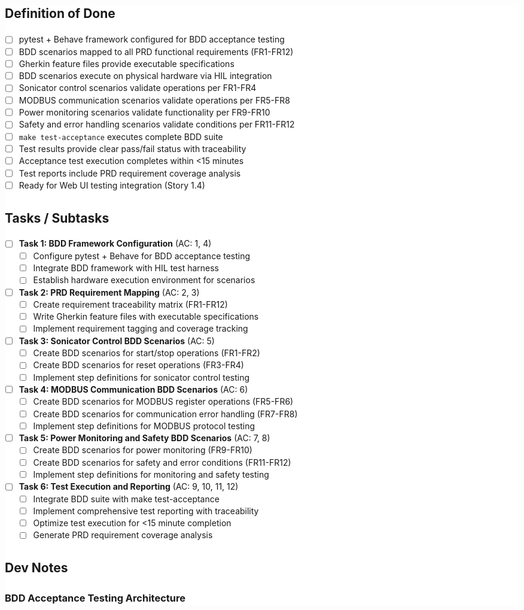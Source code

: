 ## Definition of Done

- [ ] pytest + Behave framework configured for BDD acceptance testing
- [ ] BDD scenarios mapped to all PRD functional requirements (FR1-FR12)
- [ ] Gherkin feature files provide executable specifications
- [ ] BDD scenarios execute on physical hardware via HIL integration
- [ ] Sonicator control scenarios validate operations per FR1-FR4
- [ ] MODBUS communication scenarios validate operations per FR5-FR8
- [ ] Power monitoring scenarios validate functionality per FR9-FR10
- [ ] Safety and error handling scenarios validate conditions per FR11-FR12
- [ ] `make test-acceptance` executes complete BDD suite
- [ ] Test results provide clear pass/fail status with traceability
- [ ] Acceptance test execution completes within <15 minutes
- [ ] Test reports include PRD requirement coverage analysis
- [ ] Ready for Web UI testing integration (Story 1.4)

## Tasks / Subtasks

- [ ] **Task 1: BDD Framework Configuration** (AC: 1, 4)
  - [ ] Configure pytest + Behave for BDD acceptance testing
  - [ ] Integrate BDD framework with HIL test harness
  - [ ] Establish hardware execution environment for scenarios

- [ ] **Task 2: PRD Requirement Mapping** (AC: 2, 3)
  - [ ] Create requirement traceability matrix (FR1-FR12)
  - [ ] Write Gherkin feature files with executable specifications
  - [ ] Implement requirement tagging and coverage tracking

- [ ] **Task 3: Sonicator Control BDD Scenarios** (AC: 5)
  - [ ] Create BDD scenarios for start/stop operations (FR1-FR2)
  - [ ] Create BDD scenarios for reset operations (FR3-FR4)
  - [ ] Implement step definitions for sonicator control testing

- [ ] **Task 4: MODBUS Communication BDD Scenarios** (AC: 6)
  - [ ] Create BDD scenarios for MODBUS register operations (FR5-FR6)
  - [ ] Create BDD scenarios for communication error handling (FR7-FR8)
  - [ ] Implement step definitions for MODBUS protocol testing

- [ ] **Task 5: Power Monitoring and Safety BDD Scenarios** (AC: 7, 8)
  - [ ] Create BDD scenarios for power monitoring (FR9-FR10)
  - [ ] Create BDD scenarios for safety and error conditions (FR11-FR12)
  - [ ] Implement step definitions for monitoring and safety testing

- [ ] **Task 6: Test Execution and Reporting** (AC: 9, 10, 11, 12)
  - [ ] Integrate BDD suite with make test-acceptance
  - [ ] Implement comprehensive test reporting with traceability
  - [ ] Optimize test execution for <15 minute completion
  - [ ] Generate PRD requirement coverage analysis

## Dev Notes

### BDD Acceptance Testing Architecture
